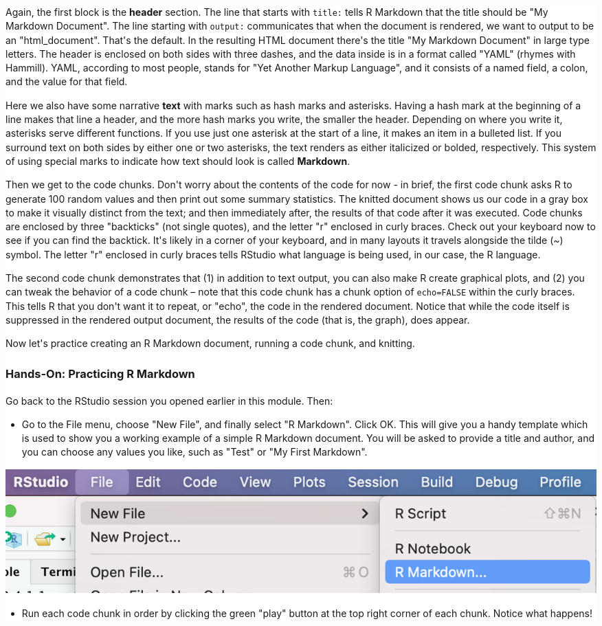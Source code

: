 Again, the first block is the **header** section. The line that starts with `title:` tells R Markdown that the title should be "My Markdown Document". The line starting with `output:` communicates that when the document is rendered, we want to output to be an "html_document". That's the default. In the resulting HTML document there's the title "My Markdown Document" in large type letters.  The header is enclosed on both sides with three dashes, and the data inside is in a format called "YAML" (rhymes with Hammill).  YAML, according to most people, stands for "Yet Another Markup Language", and it consists of a named field, a colon, and the value for that field.  

Here we also have some narrative **text** with marks such as hash marks and asterisks. Having a hash mark at the beginning of a line makes that line a header, and the more hash marks you write, the smaller the header. Depending on where you write it, asterisks serve different functions. If you use just one asterisk at the start of a line, it makes an item in a bulleted list. If you surround text on both sides by either one or two asterisks, the text renders as either italicized or bolded, respectively. This system of using special marks to indicate how text should look is called **Markdown**.

Then we get to the code chunks. Don't worry about the contents of the code for now - in brief, the first code chunk asks R to generate 100 random values and then print out some summary statistics. The knitted document shows us our code in a gray box to make it visually distinct from the text; and then immediately after, the results of that code after it was executed.  Code chunks are enclosed by three "backticks" (not single quotes), and the letter "r" enclosed in curly braces. Check out your keyboard now to see if you can find the backtick.  It's likely in a corner of your keyboard, and in many layouts it travels alongside the tilde (~) symbol.  The letter "r" enclosed in curly braces tells RStudio what language is being used, in our case, the R language.  

The second code chunk demonstrates that (1) in addition to text output, you can also make R create graphical plots, and (2) you can tweak the behavior of a code chunk – note that this code chunk has a chunk option of `echo=FALSE` within the curly braces. This tells R that you don't want it to repeat, or "echo", the code in the rendered document.  Notice that while the code itself is suppressed in the rendered output document, the results of the code (that is, the graph), does appear.

Now let's practice creating an R Markdown document, running a code chunk, and knitting.

### Hands-On: Practicing R Markdown

Go back to the RStudio session you opened earlier in this module.
Then:

* Go to the File menu, choose "New File", and finally select "R Markdown". Click OK.  This will give you a handy template which is used to show you a working example of a simple R Markdown document.  You will be asked to provide a title and author, and you can choose any values you like, such as "Test" or "My First Markdown".

![The first tab in the highest RStudio menu is File, in File's drop down menu, the first option is New File. From there, R Markdown is the third option down.](media/new_r_markdown.png)

* Run each code chunk in order by clicking the green "play" button at the top right corner of each chunk.  Notice what happens!
